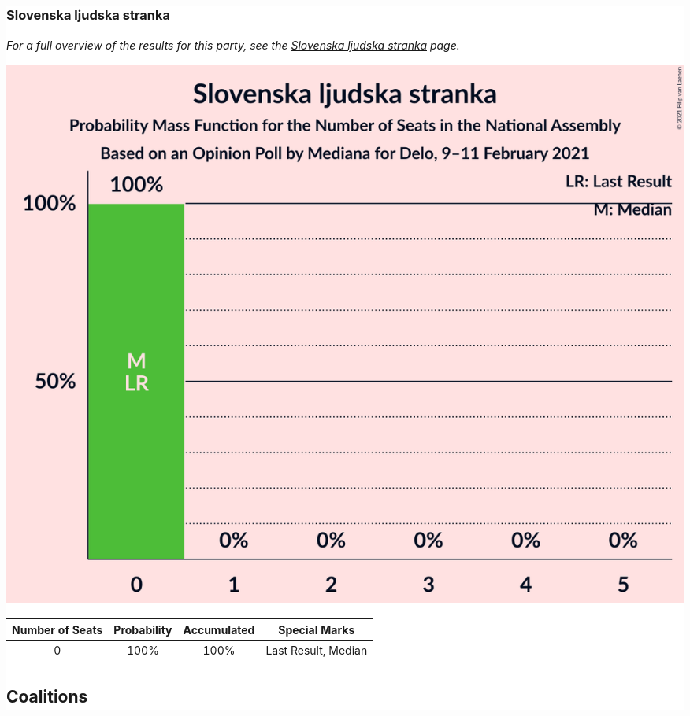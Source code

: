 ### Slovenska ljudska stranka

*For a full overview of the results for this party, see the [Slovenska ljudska stranka](party-slovenskaljudskastranka.html) page.*

![Graph with seats probability mass function not yet produced](2021-02-11-Mediana-seats-pmf-slovenskaljudskastranka.png "Seats Probability Mass Function")

| Number of Seats | Probability | Accumulated | Special Marks |
|:---------------:|:-----------:|:-----------:|:-------------:|
| 0 | 100% | 100% | Last Result, Median |


## Coalitions
